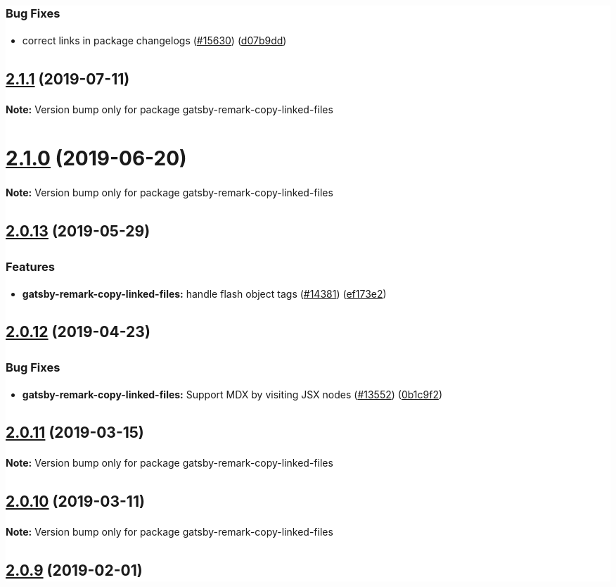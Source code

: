 ### Bug Fixes

- correct links in package changelogs ([#15630](https://github.com/gatsbyjs/gatsby/issues/15630)) ([d07b9dd](https://github.com/gatsbyjs/gatsby/commit/d07b9dd))

## [2.1.1](https://github.com/gatsbyjs/gatsby/compare/gatsby-remark-copy-linked-files@2.1.0...gatsby-remark-copy-linked-files@2.1.1) (2019-07-11)

**Note:** Version bump only for package gatsby-remark-copy-linked-files

# [2.1.0](https://github.com/gatsbyjs/gatsby/compare/gatsby-remark-copy-linked-files@2.0.13...gatsby-remark-copy-linked-files@2.1.0) (2019-06-20)

**Note:** Version bump only for package gatsby-remark-copy-linked-files

## [2.0.13](https://github.com/gatsbyjs/gatsby/compare/gatsby-remark-copy-linked-files@2.0.12...gatsby-remark-copy-linked-files@2.0.13) (2019-05-29)

### Features

- **gatsby-remark-copy-linked-files:** handle flash object tags ([#14381](https://github.com/gatsbyjs/gatsby/issues/14381)) ([ef173e2](https://github.com/gatsbyjs/gatsby/commit/ef173e2))

## [2.0.12](https://github.com/gatsbyjs/gatsby/compare/gatsby-remark-copy-linked-files@2.0.11...gatsby-remark-copy-linked-files@2.0.12) (2019-04-23)

### Bug Fixes

- **gatsby-remark-copy-linked-files:** Support MDX by visiting JSX nodes ([#13552](https://github.com/gatsbyjs/gatsby/issues/13552)) ([0b1c9f2](https://github.com/gatsbyjs/gatsby/commit/0b1c9f2))

## [2.0.11](https://github.com/gatsbyjs/gatsby/compare/gatsby-remark-copy-linked-files@2.0.10...gatsby-remark-copy-linked-files@2.0.11) (2019-03-15)

**Note:** Version bump only for package gatsby-remark-copy-linked-files

## [2.0.10](https://github.com/gatsbyjs/gatsby/compare/gatsby-remark-copy-linked-files@2.0.9...gatsby-remark-copy-linked-files@2.0.10) (2019-03-11)

**Note:** Version bump only for package gatsby-remark-copy-linked-files

## [2.0.9](https://github.com/gatsbyjs/gatsby/compare/gatsby-remark-copy-linked-files@2.0.8...gatsby-remark-copy-linked-files@2.0.9) (2019-02-01)
